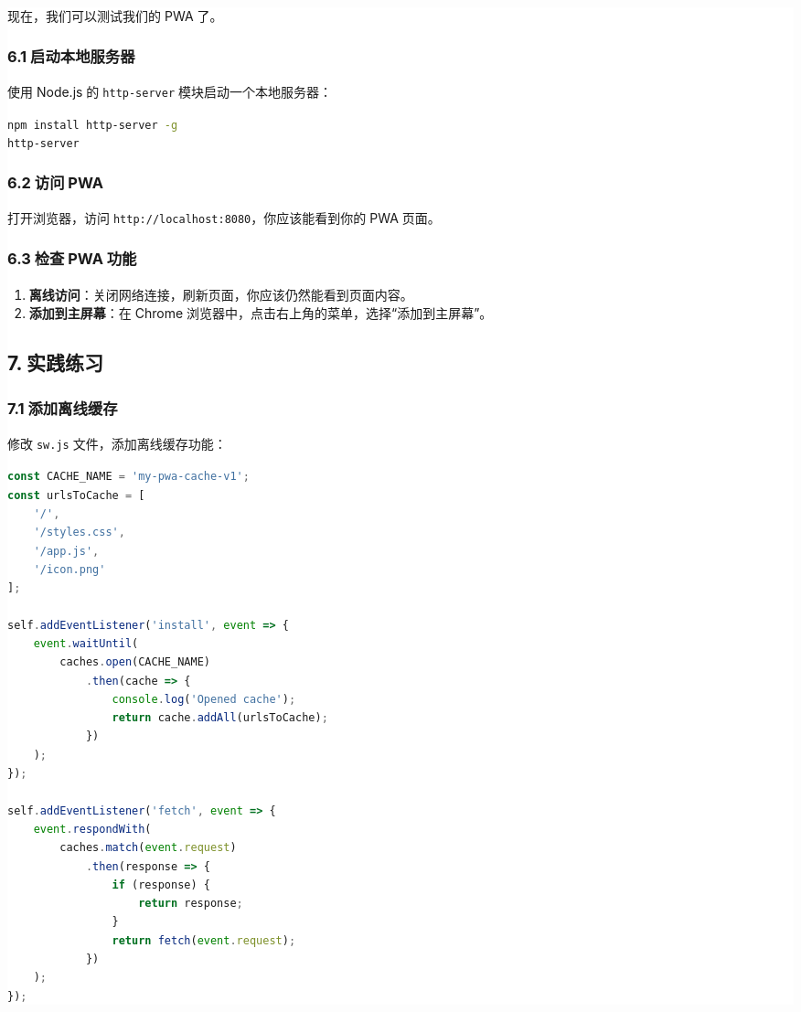 现在，我们可以测试我们的 PWA 了。

### 6.1 启动本地服务器

使用 Node.js 的 `http-server` 模块启动一个本地服务器：

```bash
npm install http-server -g
http-server
```

### 6.2 访问 PWA

打开浏览器，访问 `http://localhost:8080`，你应该能看到你的 PWA 页面。

### 6.3 检查 PWA 功能

1. **离线访问**：关闭网络连接，刷新页面，你应该仍然能看到页面内容。
2. **添加到主屏幕**：在 Chrome 浏览器中，点击右上角的菜单，选择“添加到主屏幕”。

## 7. 实践练习

### 7.1 添加离线缓存

修改 `sw.js` 文件，添加离线缓存功能：

```javascript
const CACHE_NAME = 'my-pwa-cache-v1';
const urlsToCache = [
    '/',
    '/styles.css',
    '/app.js',
    '/icon.png'
];

self.addEventListener('install', event => {
    event.waitUntil(
        caches.open(CACHE_NAME)
            .then(cache => {
                console.log('Opened cache');
                return cache.addAll(urlsToCache);
            })
    );
});

self.addEventListener('fetch', event => {
    event.respondWith(
        caches.match(event.request)
            .then(response => {
                if (response) {
                    return response;
                }
                return fetch(event.request);
            })
    );
});
```
